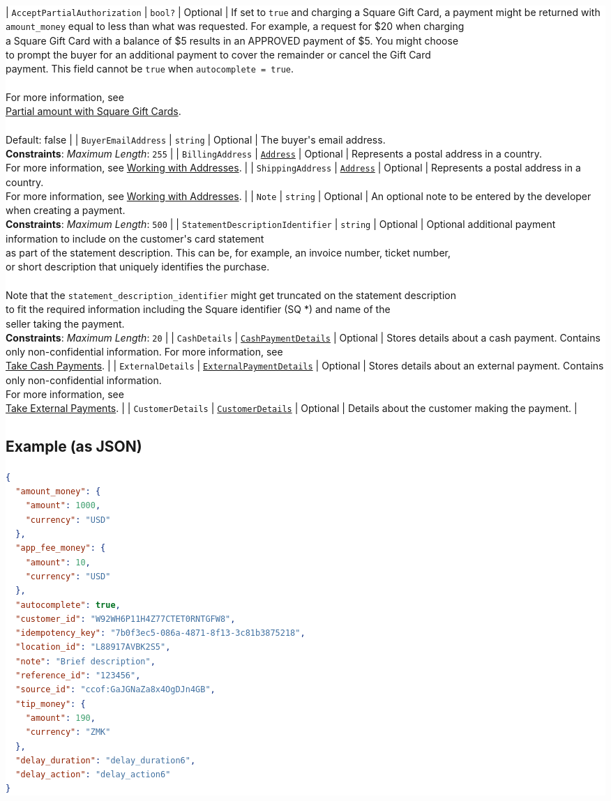 | `AcceptPartialAuthorization` | `bool?` | Optional | If set to `true` and charging a Square Gift Card, a payment might be returned with<br>`amount_money` equal to less than what was requested. For example, a request for $20 when charging<br>a Square Gift Card with a balance of $5 results in an APPROVED payment of $5. You might choose<br>to prompt the buyer for an additional payment to cover the remainder or cancel the Gift Card<br>payment. This field cannot be `true` when `autocomplete = true`.<br><br>For more information, see<br>[Partial amount with Square Gift Cards](https://developer.squareup.com/docs/payments-api/take-payments#partial-payment-gift-card).<br><br>Default: false |
| `BuyerEmailAddress` | `string` | Optional | The buyer's email address.<br>**Constraints**: *Maximum Length*: `255` |
| `BillingAddress` | [`Address`](../../doc/models/address.md) | Optional | Represents a postal address in a country.<br>For more information, see [Working with Addresses](https://developer.squareup.com/docs/build-basics/working-with-addresses). |
| `ShippingAddress` | [`Address`](../../doc/models/address.md) | Optional | Represents a postal address in a country.<br>For more information, see [Working with Addresses](https://developer.squareup.com/docs/build-basics/working-with-addresses). |
| `Note` | `string` | Optional | An optional note to be entered by the developer when creating a payment.<br>**Constraints**: *Maximum Length*: `500` |
| `StatementDescriptionIdentifier` | `string` | Optional | Optional additional payment information to include on the customer's card statement<br>as part of the statement description. This can be, for example, an invoice number, ticket number,<br>or short description that uniquely identifies the purchase.<br><br>Note that the `statement_description_identifier` might get truncated on the statement description<br>to fit the required information including the Square identifier (SQ *) and name of the<br>seller taking the payment.<br>**Constraints**: *Maximum Length*: `20` |
| `CashDetails` | [`CashPaymentDetails`](../../doc/models/cash-payment-details.md) | Optional | Stores details about a cash payment. Contains only non-confidential information. For more information, see<br>[Take Cash Payments](https://developer.squareup.com/docs/payments-api/take-payments/cash-payments). |
| `ExternalDetails` | [`ExternalPaymentDetails`](../../doc/models/external-payment-details.md) | Optional | Stores details about an external payment. Contains only non-confidential information.<br>For more information, see<br>[Take External Payments](https://developer.squareup.com/docs/payments-api/take-payments/external-payments). |
| `CustomerDetails` | [`CustomerDetails`](../../doc/models/customer-details.md) | Optional | Details about the customer making the payment. |

## Example (as JSON)

```json
{
  "amount_money": {
    "amount": 1000,
    "currency": "USD"
  },
  "app_fee_money": {
    "amount": 10,
    "currency": "USD"
  },
  "autocomplete": true,
  "customer_id": "W92WH6P11H4Z77CTET0RNTGFW8",
  "idempotency_key": "7b0f3ec5-086a-4871-8f13-3c81b3875218",
  "location_id": "L88917AVBK2S5",
  "note": "Brief description",
  "reference_id": "123456",
  "source_id": "ccof:GaJGNaZa8x4OgDJn4GB",
  "tip_money": {
    "amount": 190,
    "currency": "ZMK"
  },
  "delay_duration": "delay_duration6",
  "delay_action": "delay_action6"
}
```


